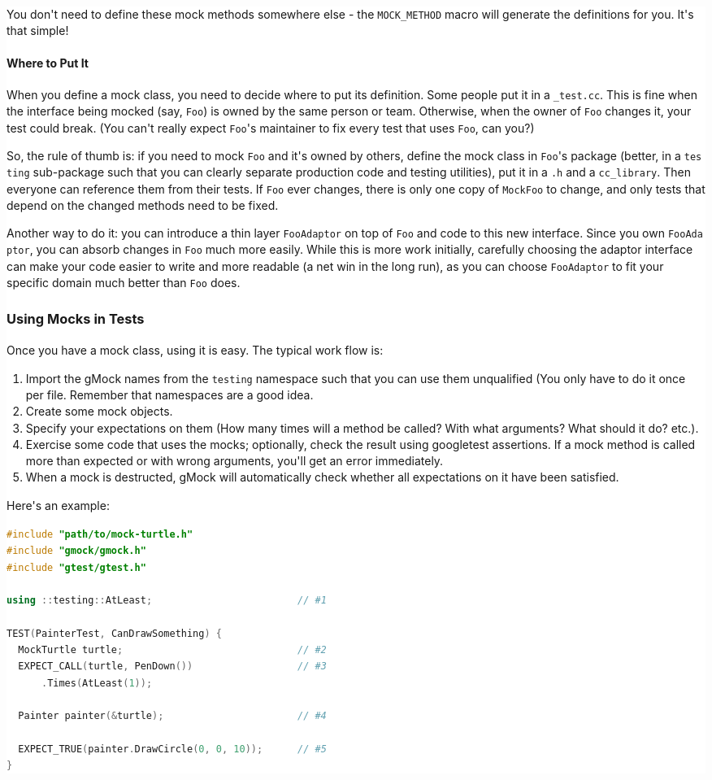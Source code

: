 You don't need to define these mock methods somewhere else - the `MOCK_METHOD`
macro will generate the definitions for you. It's that simple!

#### Where to Put It

When you define a mock class, you need to decide where to put its definition.
Some people put it in a `_test.cc`. This is fine when the interface being mocked
(say, `Foo`) is owned by the same person or team. Otherwise, when the owner of
`Foo` changes it, your test could break. (You can't really expect `Foo`'s
maintainer to fix every test that uses `Foo`, can you?)

So, the rule of thumb is: if you need to mock `Foo` and it's owned by others,
define the mock class in `Foo`'s package (better, in a `testing` sub-package
such that you can clearly separate production code and testing utilities), put
it in a `.h` and a `cc_library`. Then everyone can reference them from their
tests. If `Foo` ever changes, there is only one copy of `MockFoo` to change, and
only tests that depend on the changed methods need to be fixed.

Another way to do it: you can introduce a thin layer `FooAdaptor` on top of
`Foo` and code to this new interface. Since you own `FooAdaptor`, you can absorb
changes in `Foo` much more easily. While this is more work initially, carefully
choosing the adaptor interface can make your code easier to write and more
readable (a net win in the long run), as you can choose `FooAdaptor` to fit your
specific domain much better than `Foo` does.



### Using Mocks in Tests

Once you have a mock class, using it is easy. The typical work flow is:

1.  Import the gMock names from the `testing` namespace such that you can use
    them unqualified (You only have to do it once per file. Remember that
    namespaces are a good idea.
2.  Create some mock objects.
3.  Specify your expectations on them (How many times will a method be called?
    With what arguments? What should it do? etc.).
4.  Exercise some code that uses the mocks; optionally, check the result using
    googletest assertions. If a mock method is called more than expected or with
    wrong arguments, you'll get an error immediately.
5.  When a mock is destructed, gMock will automatically check whether all
    expectations on it have been satisfied.

Here's an example:

```cpp
#include "path/to/mock-turtle.h"
#include "gmock/gmock.h"
#include "gtest/gtest.h"

using ::testing::AtLeast;                         // #1

TEST(PainterTest, CanDrawSomething) {
  MockTurtle turtle;                              // #2
  EXPECT_CALL(turtle, PenDown())                  // #3
      .Times(AtLeast(1));

  Painter painter(&turtle);                       // #4

  EXPECT_TRUE(painter.DrawCircle(0, 0, 10));      // #5
}
```
